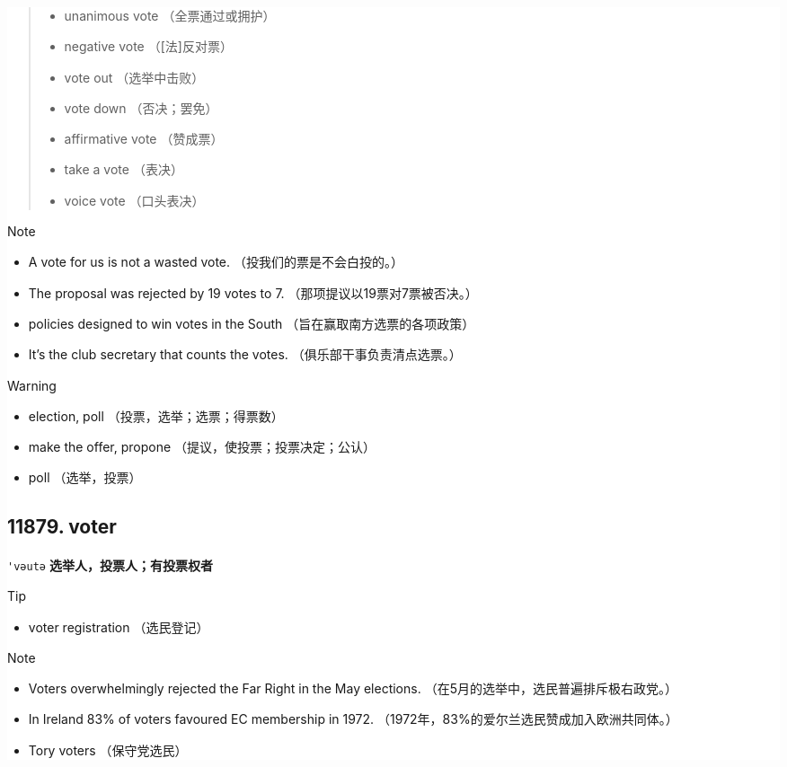 >
> - unanimous vote （全票通过或拥护）
>
> - negative vote （[法]反对票）
>
> - vote out （选举中击败）
>
> - vote down （否决；罢免）
>
> - affirmative vote （赞成票）
>
> - take a vote （表决）
>
> - voice vote （口头表决）
>

> [!NOTE]
>
> - A vote for us is not a wasted vote. （投我们的票是不会白投的。）
>
> - The proposal was rejected by 19 votes to 7. （那项提议以19票对7票被否决。）
>
> - policies designed to win votes in the South （旨在赢取南方选票的各项政策）
>
> - It’s the club secretary that counts the votes. （俱乐部干事负责清点选票。）
>

> [!WARNING]
>
> - election, poll （投票，选举；选票；得票数）
>
> - make the offer, propone （提议，使投票；投票决定；公认）
>
> - poll （选举，投票）
>

## 11879. voter

`'vəutə`  **选举人，投票人；有投票权者**

> [!TIP]
>
> - voter registration （选民登记）
>

> [!NOTE]
>
> - Voters overwhelmingly rejected the Far Right in the May elections. （在5月的选举中，选民普遍排斥极右政党。）
>
> - In Ireland 83% of voters favoured EC membership in 1972. （1972年，83%的爱尔兰选民赞成加入欧洲共同体。）
>
> - Tory voters （保守党选民）
>
